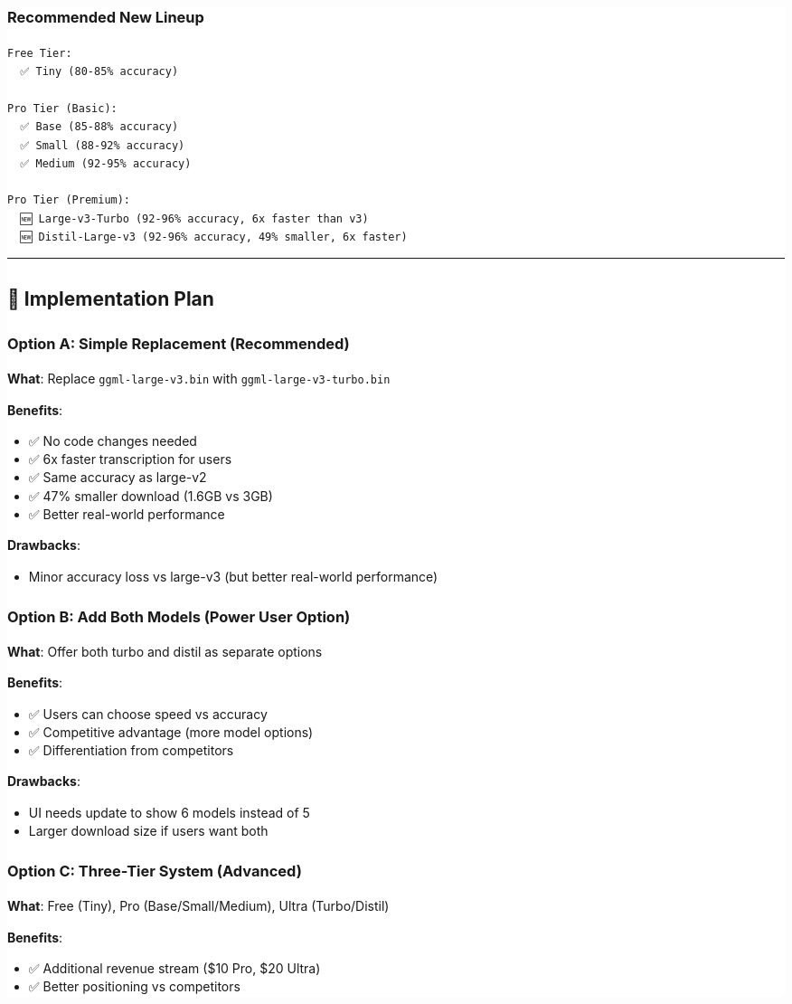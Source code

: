 ### Recommended New Lineup
```
Free Tier:
  ✅ Tiny (80-85% accuracy)

Pro Tier (Basic):
  ✅ Base (85-88% accuracy)
  ✅ Small (88-92% accuracy)
  ✅ Medium (92-95% accuracy)

Pro Tier (Premium):
  🆕 Large-v3-Turbo (92-96% accuracy, 6x faster than v3)
  🆕 Distil-Large-v3 (92-96% accuracy, 49% smaller, 6x faster)
```

---

## 🔧 Implementation Plan

### Option A: Simple Replacement (Recommended)

**What**: Replace `ggml-large-v3.bin` with `ggml-large-v3-turbo.bin`

**Benefits**:
- ✅ No code changes needed
- ✅ 6x faster transcription for users
- ✅ Same accuracy as large-v2
- ✅ 47% smaller download (1.6GB vs 3GB)
- ✅ Better real-world performance

**Drawbacks**:
- Minor accuracy loss vs large-v3 (but better real-world performance)

### Option B: Add Both Models (Power User Option)

**What**: Offer both turbo and distil as separate options

**Benefits**:
- ✅ Users can choose speed vs accuracy
- ✅ Competitive advantage (more model options)
- ✅ Differentiation from competitors

**Drawbacks**:
- UI needs update to show 6 models instead of 5
- Larger download size if users want both

### Option C: Three-Tier System (Advanced)

**What**: Free (Tiny), Pro (Base/Small/Medium), Ultra (Turbo/Distil)

**Benefits**:
- ✅ Additional revenue stream ($10 Pro, $20 Ultra)
- ✅ Better positioning vs competitors
